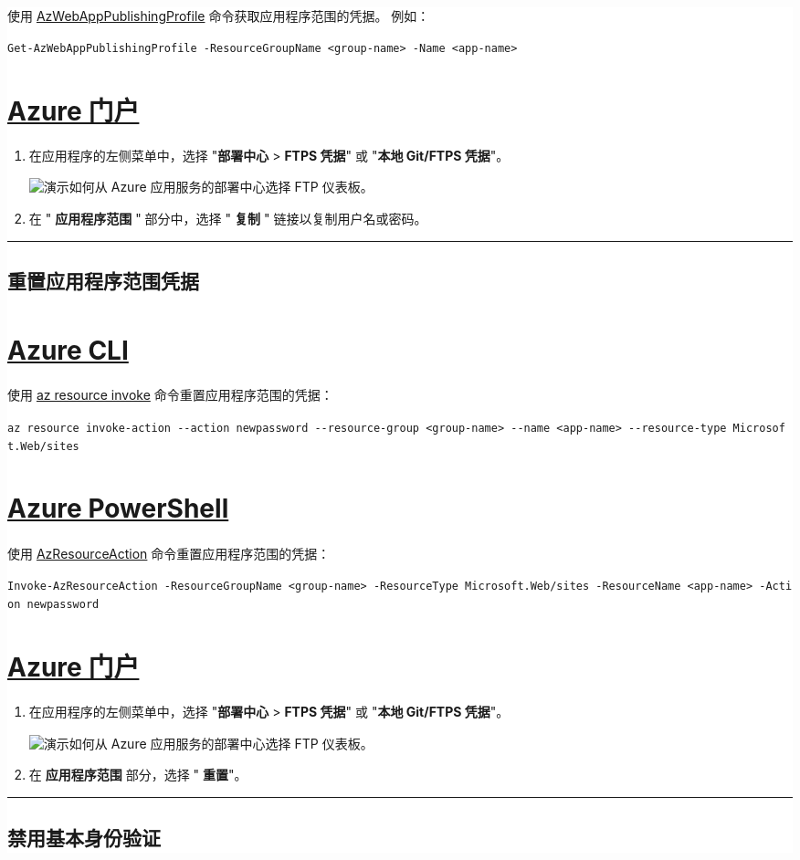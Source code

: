 使用 [AzWebAppPublishingProfile](/powershell/module/az.websites/get-azwebapppublishingprofile) 命令获取应用程序范围的凭据。 例如：

```azurepowershell-interactive
Get-AzWebAppPublishingProfile -ResourceGroupName <group-name> -Name <app-name>
```

# <a name="azure-portal"></a>[Azure 门户](#tab/portal)

1. 在应用程序的左侧菜单中，选择 "**部署中心**  >  **FTPS 凭据**" 或 "**本地 Git/FTPS 凭据**"。

    ![演示如何从 Azure 应用服务的部署中心选择 FTP 仪表板。](./media/app-service-deployment-credentials/access-no-git.png)

2. 在 " **应用程序范围** " 部分中，选择 " **复制** " 链接以复制用户名或密码。

-----

## <a name="reset-application-scope-credentials"></a>重置应用程序范围凭据

# <a name="azure-cli"></a>[Azure CLI](#tab/cli)

使用 [az resource invoke](/cli/azure/resource#az_resource_invoke_action) 命令重置应用程序范围的凭据：

```azurecli-interactive
az resource invoke-action --action newpassword --resource-group <group-name> --name <app-name> --resource-type Microsoft.Web/sites
```

# <a name="azure-powershell"></a>[Azure PowerShell](#tab/powershell)

使用 [AzResourceAction](/powershell/module/az.resources/invoke-azresourceaction) 命令重置应用程序范围的凭据：

```azurepowershell-interactive
Invoke-AzResourceAction -ResourceGroupName <group-name> -ResourceType Microsoft.Web/sites -ResourceName <app-name> -Action newpassword
```

# <a name="azure-portal"></a>[Azure 门户](#tab/portal)

1. 在应用程序的左侧菜单中，选择 "**部署中心**  >  **FTPS 凭据**" 或 "**本地 Git/FTPS 凭据**"。

    ![演示如何从 Azure 应用服务的部署中心选择 FTP 仪表板。](./media/app-service-deployment-credentials/access-no-git.png)

2. 在 **应用程序范围** 部分，选择 " **重置**"。

-----

## <a name="disable-basic-authentication"></a>禁用基本身份验证
